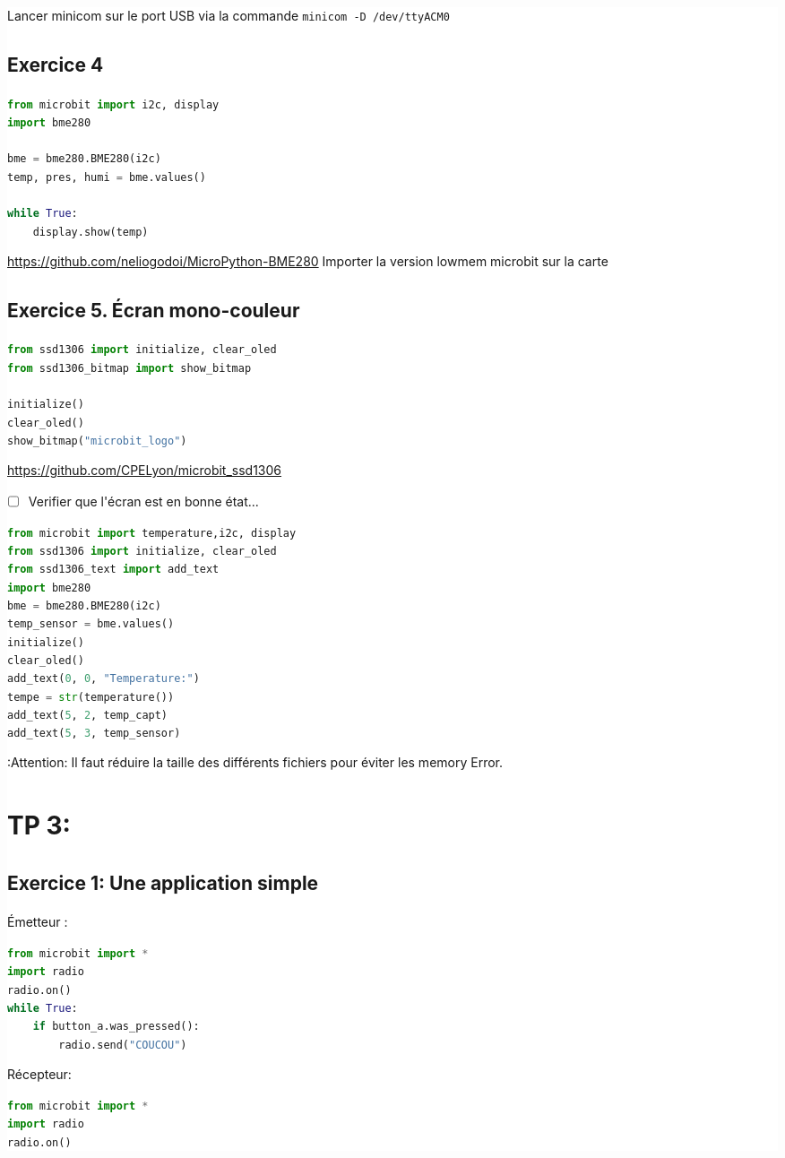 ```python
```
Lancer minicom sur le port USB via la commande `minicom -D /dev/ttyACM0`
## Exercice 4
```python
from microbit import i2c, display
import bme280

bme = bme280.BME280(i2c)
temp, pres, humi = bme.values()

while True:
    display.show(temp)
```
https://github.com/neliogodoi/MicroPython-BME280
Importer la version lowmem microbit sur la carte 
## Exercice 5. Écran mono-couleur
```python
from ssd1306 import initialize, clear_oled
from ssd1306_bitmap import show_bitmap

initialize()
clear_oled()
show_bitmap("microbit_logo")
```
https://github.com/CPELyon/microbit_ssd1306
- [ ] Verifier que l'écran est en bonne état...

```python
from microbit import temperature,i2c, display
from ssd1306 import initialize, clear_oled
from ssd1306_text import add_text
import bme280
bme = bme280.BME280(i2c)
temp_sensor = bme.values()
initialize()
clear_oled()
add_text(0, 0, "Temperature:")
tempe = str(temperature())
add_text(5, 2, temp_capt)
add_text(5, 3, temp_sensor)

```
:Attention: Il faut réduire la taille des différents fichiers pour éviter les memory Error.

# TP 3:

## Exercice 1: Une application simple
Émetteur : 
```python
from microbit import *
import radio
radio.on()
while True:
    if button_a.was_pressed():
        radio.send("COUCOU")
```
Récepteur:
```python
from microbit import *
import radio
radio.on()
```